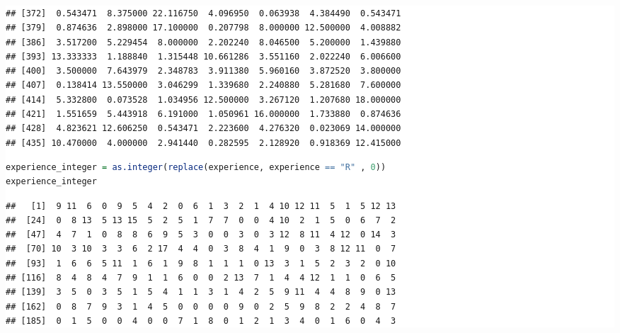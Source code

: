     ## [372]  0.543471  8.375000 22.116750  4.096950  0.063938  4.384490  0.543471
    ## [379]  0.874636  2.898000 17.100000  0.207798  8.000000 12.500000  4.008882
    ## [386]  3.517200  5.229454  8.000000  2.202240  8.046500  5.200000  1.439880
    ## [393] 13.333333  1.188840  1.315448 10.661286  3.551160  2.022240  6.006600
    ## [400]  3.500000  7.643979  2.348783  3.911380  5.960160  3.872520  3.800000
    ## [407]  0.138414 13.550000  3.046299  1.339680  2.240880  5.281680  7.600000
    ## [414]  5.332800  0.073528  1.034956 12.500000  3.267120  1.207680 18.000000
    ## [421]  1.551659  5.443918  6.191000  1.050961 16.000000  1.733880  0.874636
    ## [428]  4.823621 12.606250  0.543471  2.223600  4.276320  0.023069 14.000000
    ## [435] 10.470000  4.000000  2.941440  0.282595  2.128920  0.918369 12.415000

``` r
experience_integer = as.integer(replace(experience, experience == "R" , 0))
experience_integer
```

    ##   [1]  9 11  6  0  9  5  4  2  0  6  1  3  2  1  4 10 12 11  5  1  5 12 13
    ##  [24]  0  8 13  5 13 15  5  2  5  1  7  7  0  0  4 10  2  1  5  0  6  7  2
    ##  [47]  4  7  1  0  8  8  6  9  5  3  0  0  3  0  3 12  8 11  4 12  0 14  3
    ##  [70] 10  3 10  3  3  6  2 17  4  4  0  3  8  4  1  9  0  3  8 12 11  0  7
    ##  [93]  1  6  6  5 11  1  6  1  9  8  1  1  1  0 13  3  1  5  2  3  2  0 10
    ## [116]  8  4  8  4  7  9  1  1  6  0  0  2 13  7  1  4  4 12  1  1  0  6  5
    ## [139]  3  5  0  3  5  1  5  4  1  1  3  1  4  2  5  9 11  4  4  8  9  0 13
    ## [162]  0  8  7  9  3  1  4  5  0  0  0  0  9  0  2  5  9  8  2  2  4  8  7
    ## [185]  0  1  5  0  0  4  0  0  7  1  8  0  1  2  1  3  4  0  1  6  0  4  3